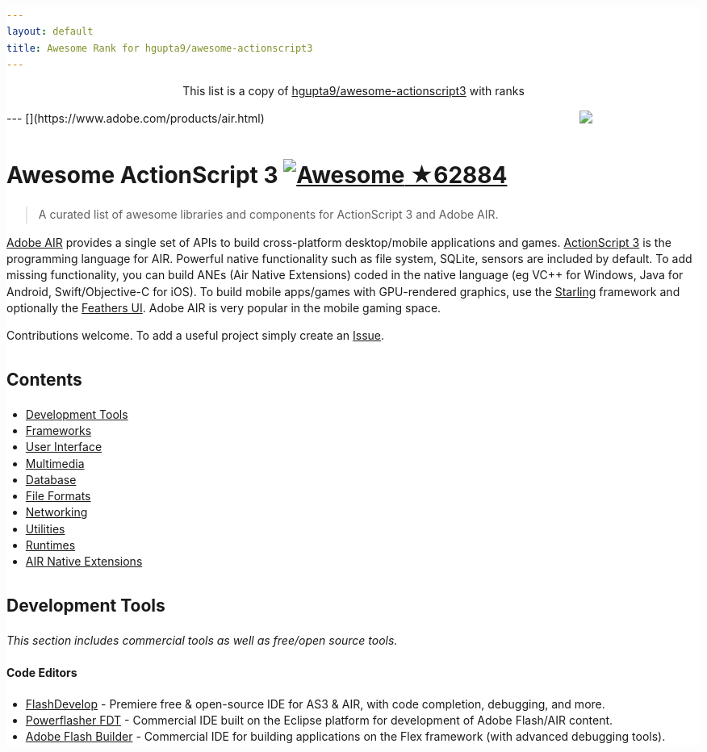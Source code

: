 ```yaml
---
layout: default
title: Awesome Rank for hgupta9/awesome-actionscript3
---
```


<p align="center">
	This list is a copy of <a href="https://github.com/hgupta9/awesome-actionscript3">hgupta9/awesome-actionscript3</a> with ranks
</p>
---
[<img src="https://rawgit.com/hgupta9/awesome-actionscript3/master/AS3_AIR.png" align="right" width="150">](https://www.adobe.com/products/air.html)

# Awesome ActionScript 3 [![Awesome](https://cdn.rawgit.com/sindresorhus/awesome/d7305f38d29fed78fa85652e3a63e154dd8e8829/media/badge.svg) ★62884](https://github.com/sindresorhus/awesome)

> A curated list of awesome libraries and components for ActionScript 3 and Adobe AIR.

[Adobe AIR](https://en.wikipedia.org/wiki/Adobe_AIR) provides a single set of APIs to build cross-platform desktop/mobile applications and games. [ActionScript 3](https://en.wikipedia.org/wiki/ActionScript) is the programming language for AIR. Powerful native functionality such as file system, SQLite, sensors are included by default. To add missing functionality, you can build ANEs (Air Native Extensions) coded in the native language (eg VC++ for Windows, Java for Android, Swift/Objective-C for iOS). To build mobile apps/games with GPU-rendered graphics, use the [Starling](https://gamua.com/starling/) framework and optionally the [Feathers UI](https://feathersui.com/). Adobe AIR is very popular in the mobile gaming space.

Contributions welcome. To add a useful project simply create an [Issue](https://github.com/hgupta9/awesome-actionscript3/issues).

## Contents

* [Development Tools](#development-tools)
* [Frameworks](#frameworks)
* [User Interface](#user-interface)
* [Multimedia](#multimedia)
* [Database](#database)
* [File Formats](#file-formats)
* [Networking](#networking)
* [Utilities](#utilities)
* [Runtimes](#runtimes)
* [AIR Native Extensions](#air-native-extensions)
	

## Development Tools
*This section includes commercial tools as well as free/open source tools.*

#### Code Editors
* [FlashDevelop](http://flashdevelop.org/) - Premiere free & open-source IDE for AS3 & AIR, with code completion, debugging, and more.
* [Powerflasher FDT](http://fdt.powerflasher.com/) - Commercial IDE built on the Eclipse platform for development of Adobe Flash/AIR content.
* [Adobe Flash Builder](https://www.adobe.com/products/flash-builder.html) - Commercial IDE for building applications on the Flex framework (with advanced debugging tools).
